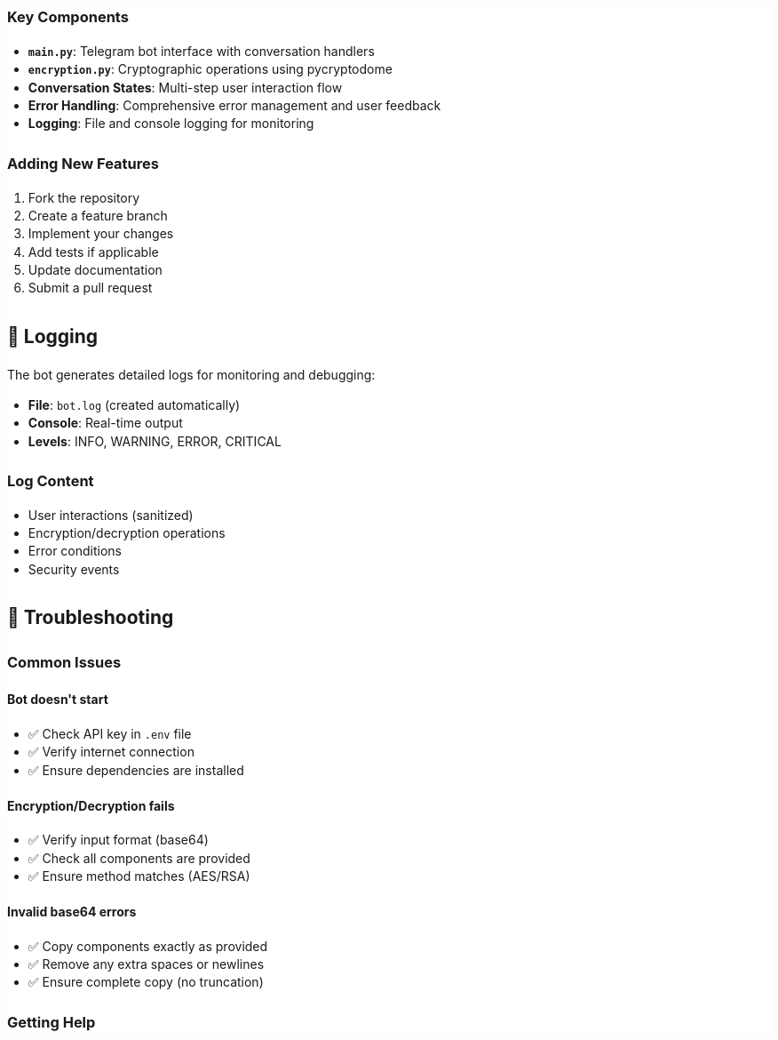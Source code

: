 ### Key Components

- **`main.py`**: Telegram bot interface with conversation handlers
- **`encryption.py`**: Cryptographic operations using pycryptodome
- **Conversation States**: Multi-step user interaction flow
- **Error Handling**: Comprehensive error management and user feedback
- **Logging**: File and console logging for monitoring

### Adding New Features

1. Fork the repository
2. Create a feature branch
3. Implement your changes
4. Add tests if applicable
5. Update documentation
6. Submit a pull request

## 📝 Logging

The bot generates detailed logs for monitoring and debugging:

- **File**: `bot.log` (created automatically)
- **Console**: Real-time output
- **Levels**: INFO, WARNING, ERROR, CRITICAL

### Log Content
- User interactions (sanitized)
- Encryption/decryption operations
- Error conditions
- Security events

## 🐛 Troubleshooting

### Common Issues

#### Bot doesn't start
- ✅ Check API key in `.env` file
- ✅ Verify internet connection
- ✅ Ensure dependencies are installed

#### Encryption/Decryption fails
- ✅ Verify input format (base64)
- ✅ Check all components are provided
- ✅ Ensure method matches (AES/RSA)

#### Invalid base64 errors
- ✅ Copy components exactly as provided
- ✅ Remove any extra spaces or newlines
- ✅ Ensure complete copy (no truncation)

### Getting Help
